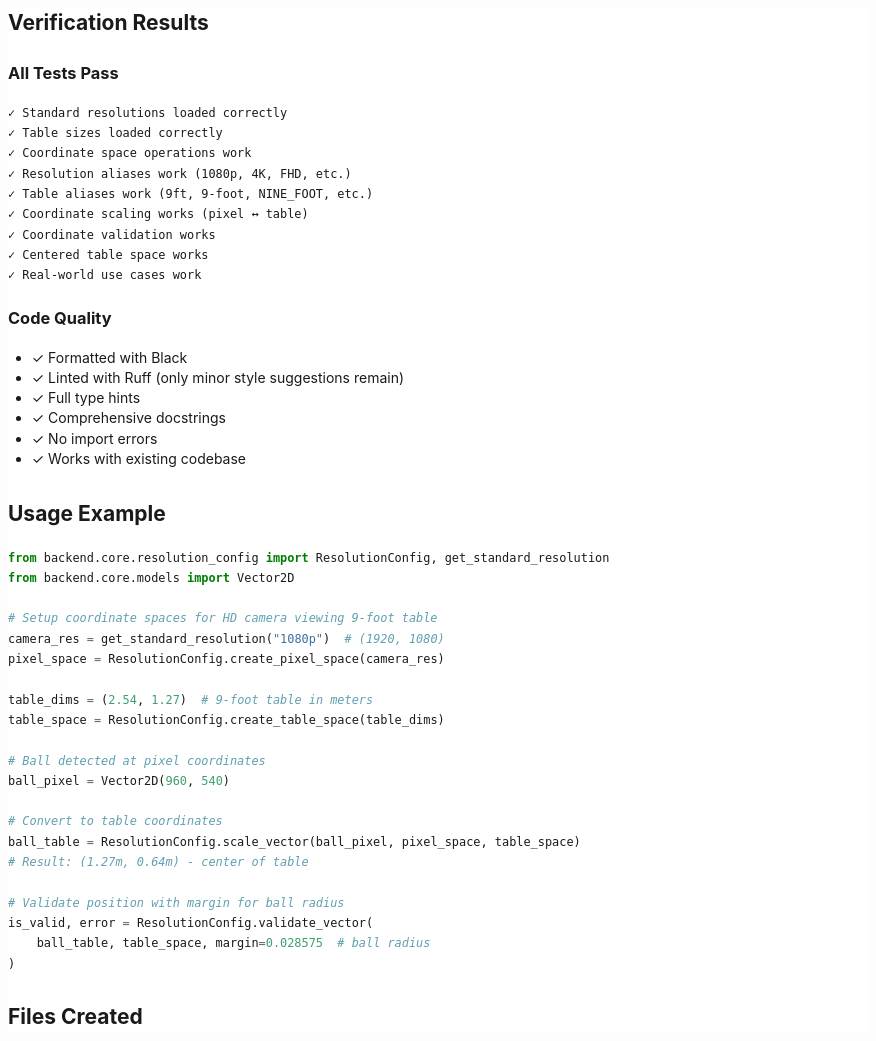 ## Verification Results

### All Tests Pass
```
✓ Standard resolutions loaded correctly
✓ Table sizes loaded correctly
✓ Coordinate space operations work
✓ Resolution aliases work (1080p, 4K, FHD, etc.)
✓ Table aliases work (9ft, 9-foot, NINE_FOOT, etc.)
✓ Coordinate scaling works (pixel ↔ table)
✓ Coordinate validation works
✓ Centered table space works
✓ Real-world use cases work
```

### Code Quality
- ✓ Formatted with Black
- ✓ Linted with Ruff (only minor style suggestions remain)
- ✓ Full type hints
- ✓ Comprehensive docstrings
- ✓ No import errors
- ✓ Works with existing codebase

## Usage Example

```python
from backend.core.resolution_config import ResolutionConfig, get_standard_resolution
from backend.core.models import Vector2D

# Setup coordinate spaces for HD camera viewing 9-foot table
camera_res = get_standard_resolution("1080p")  # (1920, 1080)
pixel_space = ResolutionConfig.create_pixel_space(camera_res)

table_dims = (2.54, 1.27)  # 9-foot table in meters
table_space = ResolutionConfig.create_table_space(table_dims)

# Ball detected at pixel coordinates
ball_pixel = Vector2D(960, 540)

# Convert to table coordinates
ball_table = ResolutionConfig.scale_vector(ball_pixel, pixel_space, table_space)
# Result: (1.27m, 0.64m) - center of table

# Validate position with margin for ball radius
is_valid, error = ResolutionConfig.validate_vector(
    ball_table, table_space, margin=0.028575  # ball radius
)
```

## Files Created
